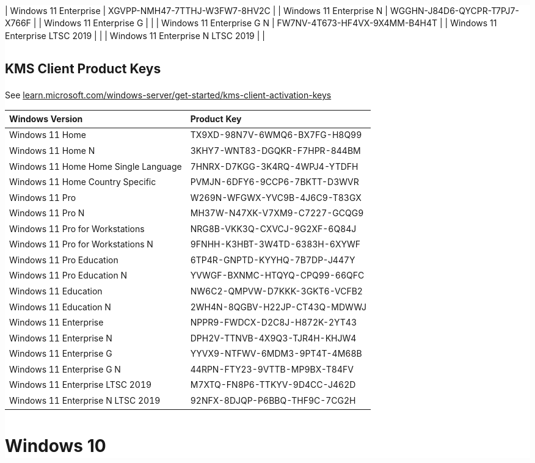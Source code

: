 | Windows 11 Enterprise                | XGVPP-NMH47-7TTHJ-W3FW7-8HV2C |
| Windows 11 Enterprise N              | WGGHN-J84D6-QYCPR-T7PJ7-X766F |
| Windows 11 Enterprise G              |                               |
| Windows 11 Enterprise G N            | FW7NV-4T673-HF4VX-9X4MM-B4H4T |
| Windows 11 Enterprise LTSC 2019      |                               |
| Windows 11 Enterprise N LTSC 2019    |                               |

KMS Client Product Keys
-----------------------

See [learn.microsoft.com/windows-server/get-started/kms-client-activation-keys](https://learn.microsoft.com/en-us/windows-server/get-started/kms-client-activation-keys)

| Windows Version                      | Product Key                   |
|:-------------------------------------|:------------------------------|
| Windows 11 Home                      | TX9XD-98N7V-6WMQ6-BX7FG-H8Q99 |
| Windows 11 Home N                    | 3KHY7-WNT83-DGQKR-F7HPR-844BM |
| Windows 11 Home Home Single Language | 7HNRX-D7KGG-3K4RQ-4WPJ4-YTDFH |
| Windows 11 Home Country Specific     | PVMJN-6DFY6-9CCP6-7BKTT-D3WVR |
| Windows 11 Pro                       | W269N-WFGWX-YVC9B-4J6C9-T83GX |
| Windows 11 Pro N                     | MH37W-N47XK-V7XM9-C7227-GCQG9 |
| Windows 11 Pro for Workstations      | NRG8B-VKK3Q-CXVCJ-9G2XF-6Q84J |
| Windows 11 Pro for Workstations N    | 9FNHH-K3HBT-3W4TD-6383H-6XYWF |
| Windows 11 Pro Education             | 6TP4R-GNPTD-KYYHQ-7B7DP-J447Y |
| Windows 11 Pro Education N           | YVWGF-BXNMC-HTQYQ-CPQ99-66QFC |
| Windows 11 Education                 | NW6C2-QMPVW-D7KKK-3GKT6-VCFB2 |
| Windows 11 Education N               | 2WH4N-8QGBV-H22JP-CT43Q-MDWWJ |
| Windows 11 Enterprise                | NPPR9-FWDCX-D2C8J-H872K-2YT43 |
| Windows 11 Enterprise N              | DPH2V-TTNVB-4X9Q3-TJR4H-KHJW4 |
| Windows 11 Enterprise G              | YYVX9-NTFWV-6MDM3-9PT4T-4M68B |
| Windows 11 Enterprise G N            | 44RPN-FTY23-9VTTB-MP9BX-T84FV |
| Windows 11 Enterprise LTSC 2019      | M7XTQ-FN8P6-TTKYV-9D4CC-J462D |
| Windows 11 Enterprise N LTSC 2019    | 92NFX-8DJQP-P6BBQ-THF9C-7CG2H |

Windows 10
==========
